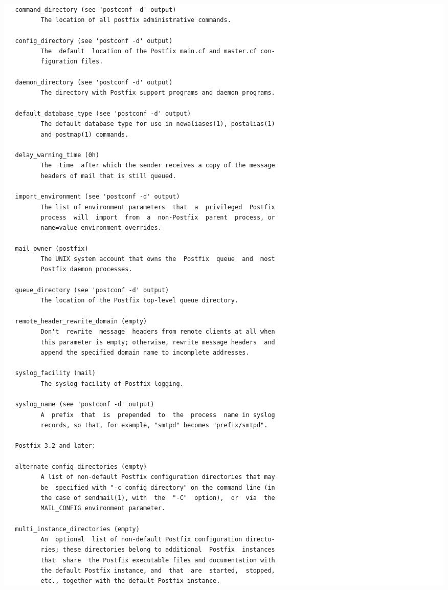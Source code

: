        command_directory (see 'postconf -d' output)
              The location of all postfix administrative commands.

       config_directory (see 'postconf -d' output)
              The  default  location of the Postfix main.cf and master.cf con‐
              figuration files.

       daemon_directory (see 'postconf -d' output)
              The directory with Postfix support programs and daemon programs.

       default_database_type (see 'postconf -d' output)
              The default database type for use in newaliases(1), postalias(1)
              and postmap(1) commands.

       delay_warning_time (0h)
              The  time  after which the sender receives a copy of the message
              headers of mail that is still queued.

       import_environment (see 'postconf -d' output)
              The list of environment parameters  that  a  privileged  Postfix
              process  will  import  from  a  non-Postfix  parent  process, or
              name=value environment overrides.

       mail_owner (postfix)
              The UNIX system account that owns the  Postfix  queue  and  most
              Postfix daemon processes.

       queue_directory (see 'postconf -d' output)
              The location of the Postfix top-level queue directory.

       remote_header_rewrite_domain (empty)
              Don't  rewrite  message  headers from remote clients at all when
              this parameter is empty; otherwise, rewrite message headers  and
              append the specified domain name to incomplete addresses.

       syslog_facility (mail)
              The syslog facility of Postfix logging.

       syslog_name (see 'postconf -d' output)
              A  prefix  that  is  prepended  to  the  process  name in syslog
              records, so that, for example, "smtpd" becomes "prefix/smtpd".

       Postfix 3.2 and later:

       alternate_config_directories (empty)
              A list of non-default Postfix configuration directories that may
              be  specified with "-c config_directory" on the command line (in
              the case of sendmail(1), with  the  "-C"  option),  or  via  the
              MAIL_CONFIG environment parameter.

       multi_instance_directories (empty)
              An  optional  list of non-default Postfix configuration directo‐
              ries; these directories belong to additional  Postfix  instances
              that  share  the Postfix executable files and documentation with
              the default Postfix instance, and  that  are  started,  stopped,
              etc., together with the default Postfix instance.
